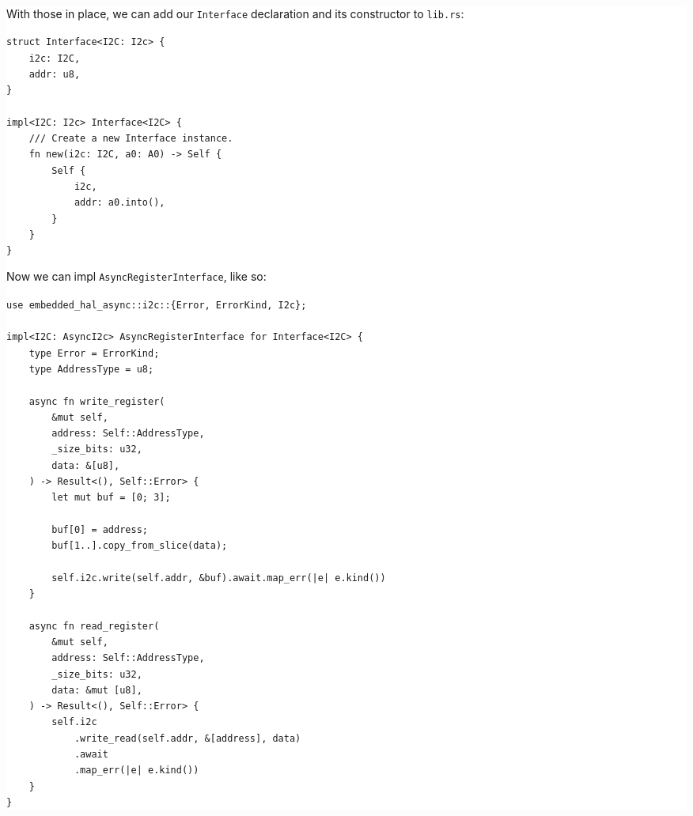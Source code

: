 With those in place, we can add our `Interface` declaration and its
constructor to `lib.rs`:

```rust,noplayground
struct Interface<I2C: I2c> {
    i2c: I2C,
    addr: u8,
}

impl<I2C: I2c> Interface<I2C> {
    /// Create a new Interface instance.
    fn new(i2c: I2C, a0: A0) -> Self {
        Self {
            i2c,
            addr: a0.into(),
        }
    }
}
```

Now we can impl `AsyncRegisterInterface`, like so:

```rust,noplayground
use embedded_hal_async::i2c::{Error, ErrorKind, I2c};

impl<I2C: AsyncI2c> AsyncRegisterInterface for Interface<I2C> {
    type Error = ErrorKind;
    type AddressType = u8;

    async fn write_register(
        &mut self,
        address: Self::AddressType,
        _size_bits: u32,
        data: &[u8],
    ) -> Result<(), Self::Error> {
        let mut buf = [0; 3];

        buf[0] = address;
        buf[1..].copy_from_slice(data);

        self.i2c.write(self.addr, &buf).await.map_err(|e| e.kind())
    }

    async fn read_register(
        &mut self,
        address: Self::AddressType,
        _size_bits: u32,
        data: &mut [u8],
    ) -> Result<(), Self::Error> {
        self.i2c
            .write_read(self.addr, &[address], data)
            .await
            .map_err(|e| e.kind())
    }
}
```
